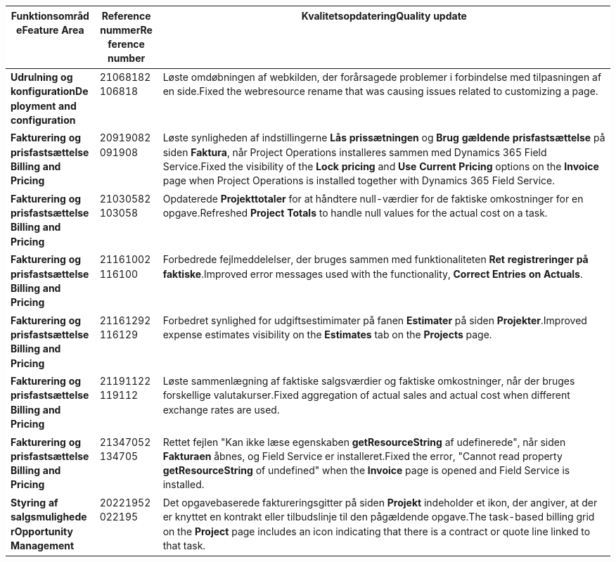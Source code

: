 | <span data-ttu-id="3b9cd-110">**Funktionsområde**</span><span class="sxs-lookup"><span data-stu-id="3b9cd-110">**Feature Area**</span></span> | <span data-ttu-id="3b9cd-111">**Referencenummer**</span><span class="sxs-lookup"><span data-stu-id="3b9cd-111">**Reference number**</span></span> | <span data-ttu-id="3b9cd-112">**Kvalitetsopdatering**</span><span class="sxs-lookup"><span data-stu-id="3b9cd-112">**Quality update**</span></span> |
| --- | --- | --- |
| <span data-ttu-id="3b9cd-113">**Udrulning og konfiguration**</span><span class="sxs-lookup"><span data-stu-id="3b9cd-113">**Deployment and configuration**</span></span> | <span data-ttu-id="3b9cd-114">2106818</span><span class="sxs-lookup"><span data-stu-id="3b9cd-114">2106818</span></span> | <span data-ttu-id="3b9cd-115">Løste omdøbningen af webkilden, der forårsagede problemer i forbindelse med tilpasningen af en side.</span><span class="sxs-lookup"><span data-stu-id="3b9cd-115">Fixed the webresource rename that was causing issues related to customizing a page.</span></span> |
| <span data-ttu-id="3b9cd-116">**Fakturering og prisfastsættelse**</span><span class="sxs-lookup"><span data-stu-id="3b9cd-116">**Billing and Pricing**</span></span> | <span data-ttu-id="3b9cd-117">2091908</span><span class="sxs-lookup"><span data-stu-id="3b9cd-117">2091908</span></span> | <span data-ttu-id="3b9cd-118">Løste synligheden af indstillingerne **Lås prissætningen** og **Brug gældende prisfastsættelse** på siden **Faktura**, når Project Operations installeres sammen med Dynamics 365 Field Service.</span><span class="sxs-lookup"><span data-stu-id="3b9cd-118">Fixed the visibility of the **Lock pricing** and **Use Current Pricing** options on the **Invoice** page when Project Operations is installed together with Dynamics 365 Field Service.</span></span> |
| <span data-ttu-id="3b9cd-119">**Fakturering og prisfastsættelse**</span><span class="sxs-lookup"><span data-stu-id="3b9cd-119">**Billing and Pricing**</span></span> | <span data-ttu-id="3b9cd-120">2103058</span><span class="sxs-lookup"><span data-stu-id="3b9cd-120">2103058</span></span> | <span data-ttu-id="3b9cd-121">Opdaterede **Projekttotaler** for at håndtere null-værdier for de faktiske omkostninger for en opgave.</span><span class="sxs-lookup"><span data-stu-id="3b9cd-121">Refreshed **Project Totals** to handle null values for the actual cost on a task.</span></span> |
| <span data-ttu-id="3b9cd-122">**Fakturering og prisfastsættelse**</span><span class="sxs-lookup"><span data-stu-id="3b9cd-122">**Billing and Pricing**</span></span> | <span data-ttu-id="3b9cd-123">2116100</span><span class="sxs-lookup"><span data-stu-id="3b9cd-123">2116100</span></span> | <span data-ttu-id="3b9cd-124">Forbedrede fejlmeddelelser, der bruges sammen med funktionaliteten **Ret registreringer på faktiske**.</span><span class="sxs-lookup"><span data-stu-id="3b9cd-124">Improved error messages used with the functionality, **Correct Entries on Actuals**.</span></span> |
| <span data-ttu-id="3b9cd-125">**Fakturering og prisfastsættelse**</span><span class="sxs-lookup"><span data-stu-id="3b9cd-125">**Billing and Pricing**</span></span> | <span data-ttu-id="3b9cd-126">2116129</span><span class="sxs-lookup"><span data-stu-id="3b9cd-126">2116129</span></span> | <span data-ttu-id="3b9cd-127">Forbedret synlighed for udgiftsestimimater på fanen **Estimater** på siden **Projekter**.</span><span class="sxs-lookup"><span data-stu-id="3b9cd-127">Improved expense estimates visibility on the **Estimates** tab on the **Projects** page.</span></span> |
| <span data-ttu-id="3b9cd-128">**Fakturering og prisfastsættelse**</span><span class="sxs-lookup"><span data-stu-id="3b9cd-128">**Billing and Pricing**</span></span> | <span data-ttu-id="3b9cd-129">2119112</span><span class="sxs-lookup"><span data-stu-id="3b9cd-129">2119112</span></span> | <span data-ttu-id="3b9cd-130">Løste sammenlægning af faktiske salgsværdier og faktiske omkostninger, når der bruges forskellige valutakurser.</span><span class="sxs-lookup"><span data-stu-id="3b9cd-130">Fixed aggregation of actual sales and actual cost when different exchange rates are used.</span></span> |
| <span data-ttu-id="3b9cd-131">**Fakturering og prisfastsættelse**</span><span class="sxs-lookup"><span data-stu-id="3b9cd-131">**Billing and Pricing**</span></span> | <span data-ttu-id="3b9cd-132">2134705</span><span class="sxs-lookup"><span data-stu-id="3b9cd-132">2134705</span></span> | <span data-ttu-id="3b9cd-133">Rettet fejlen "Kan ikke læse egenskaben **getResourceString** af udefinerede", når siden **Fakturaen** åbnes, og Field Service er installeret.</span><span class="sxs-lookup"><span data-stu-id="3b9cd-133">Fixed the error, "Cannot read property **getResourceString** of undefined" when the **Invoice** page is opened and Field Service is installed.</span></span> |
| <span data-ttu-id="3b9cd-134">**Styring af salgsmuligheder**</span><span class="sxs-lookup"><span data-stu-id="3b9cd-134">**Opportunity Management**</span></span> | <span data-ttu-id="3b9cd-135">2022195</span><span class="sxs-lookup"><span data-stu-id="3b9cd-135">2022195</span></span> | <span data-ttu-id="3b9cd-136">Det opgavebaserede faktureringsgitter på siden **Projekt** indeholder et ikon, der angiver, at der er knyttet en kontrakt eller tilbudslinje til den pågældende opgave.</span><span class="sxs-lookup"><span data-stu-id="3b9cd-136">The task-based billing grid on the **Project** page includes an icon indicating that there is a contract or quote line linked to that task.</span></span> |